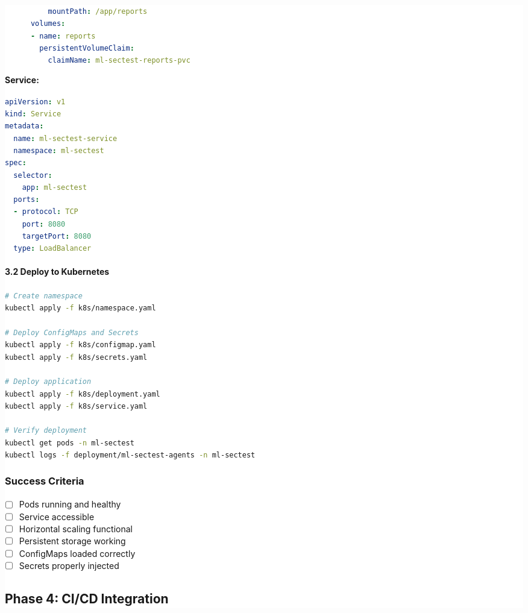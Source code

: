 ```yaml
          mountPath: /app/reports
      volumes:
      - name: reports
        persistentVolumeClaim:
          claimName: ml-sectest-reports-pvc
```

**Service:**
```yaml
apiVersion: v1
kind: Service
metadata:
  name: ml-sectest-service
  namespace: ml-sectest
spec:
  selector:
    app: ml-sectest
  ports:
  - protocol: TCP
    port: 8080
    targetPort: 8080
  type: LoadBalancer
```

#### 3.2 Deploy to Kubernetes
```bash
# Create namespace
kubectl apply -f k8s/namespace.yaml

# Deploy ConfigMaps and Secrets
kubectl apply -f k8s/configmap.yaml
kubectl apply -f k8s/secrets.yaml

# Deploy application
kubectl apply -f k8s/deployment.yaml
kubectl apply -f k8s/service.yaml

# Verify deployment
kubectl get pods -n ml-sectest
kubectl logs -f deployment/ml-sectest-agents -n ml-sectest
```

### Success Criteria
- [ ] Pods running and healthy
- [ ] Service accessible
- [ ] Horizontal scaling functional
- [ ] Persistent storage working
- [ ] ConfigMaps loaded correctly
- [ ] Secrets properly injected

## Phase 4: CI/CD Integration
